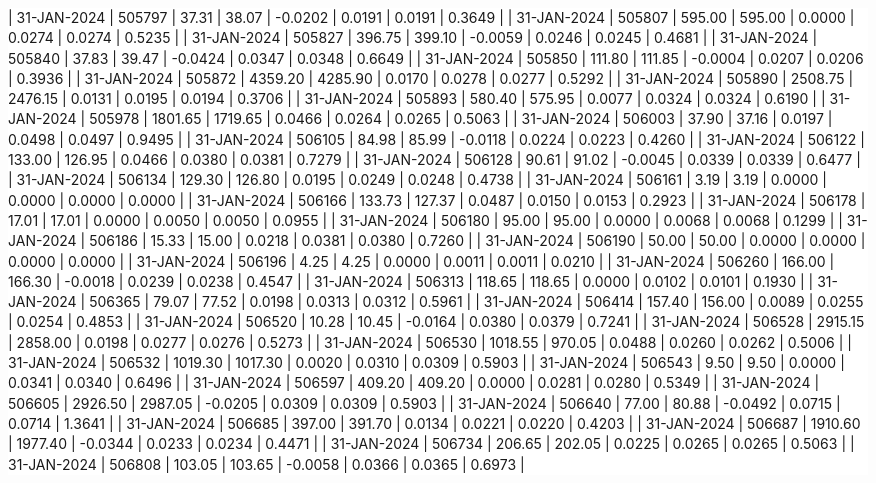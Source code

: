 | 31-JAN-2024 | 505797 | 37.31 | 38.07 | -0.0202 | 0.0191 | 0.0191 | 0.3649 |
| 31-JAN-2024 | 505807 | 595.00 | 595.00 | 0.0000 | 0.0274 | 0.0274 | 0.5235 |
| 31-JAN-2024 | 505827 | 396.75 | 399.10 | -0.0059 | 0.0246 | 0.0245 | 0.4681 |
| 31-JAN-2024 | 505840 | 37.83 | 39.47 | -0.0424 | 0.0347 | 0.0348 | 0.6649 |
| 31-JAN-2024 | 505850 | 111.80 | 111.85 | -0.0004 | 0.0207 | 0.0206 | 0.3936 |
| 31-JAN-2024 | 505872 | 4359.20 | 4285.90 | 0.0170 | 0.0278 | 0.0277 | 0.5292 |
| 31-JAN-2024 | 505890 | 2508.75 | 2476.15 | 0.0131 | 0.0195 | 0.0194 | 0.3706 |
| 31-JAN-2024 | 505893 | 580.40 | 575.95 | 0.0077 | 0.0324 | 0.0324 | 0.6190 |
| 31-JAN-2024 | 505978 | 1801.65 | 1719.65 | 0.0466 | 0.0264 | 0.0265 | 0.5063 |
| 31-JAN-2024 | 506003 | 37.90 | 37.16 | 0.0197 | 0.0498 | 0.0497 | 0.9495 |
| 31-JAN-2024 | 506105 | 84.98 | 85.99 | -0.0118 | 0.0224 | 0.0223 | 0.4260 |
| 31-JAN-2024 | 506122 | 133.00 | 126.95 | 0.0466 | 0.0380 | 0.0381 | 0.7279 |
| 31-JAN-2024 | 506128 | 90.61 | 91.02 | -0.0045 | 0.0339 | 0.0339 | 0.6477 |
| 31-JAN-2024 | 506134 | 129.30 | 126.80 | 0.0195 | 0.0249 | 0.0248 | 0.4738 |
| 31-JAN-2024 | 506161 | 3.19 | 3.19 | 0.0000 | 0.0000 | 0.0000 | 0.0000 |
| 31-JAN-2024 | 506166 | 133.73 | 127.37 | 0.0487 | 0.0150 | 0.0153 | 0.2923 |
| 31-JAN-2024 | 506178 | 17.01 | 17.01 | 0.0000 | 0.0050 | 0.0050 | 0.0955 |
| 31-JAN-2024 | 506180 | 95.00 | 95.00 | 0.0000 | 0.0068 | 0.0068 | 0.1299 |
| 31-JAN-2024 | 506186 | 15.33 | 15.00 | 0.0218 | 0.0381 | 0.0380 | 0.7260 |
| 31-JAN-2024 | 506190 | 50.00 | 50.00 | 0.0000 | 0.0000 | 0.0000 | 0.0000 |
| 31-JAN-2024 | 506196 | 4.25 | 4.25 | 0.0000 | 0.0011 | 0.0011 | 0.0210 |
| 31-JAN-2024 | 506260 | 166.00 | 166.30 | -0.0018 | 0.0239 | 0.0238 | 0.4547 |
| 31-JAN-2024 | 506313 | 118.65 | 118.65 | 0.0000 | 0.0102 | 0.0101 | 0.1930 |
| 31-JAN-2024 | 506365 | 79.07 | 77.52 | 0.0198 | 0.0313 | 0.0312 | 0.5961 |
| 31-JAN-2024 | 506414 | 157.40 | 156.00 | 0.0089 | 0.0255 | 0.0254 | 0.4853 |
| 31-JAN-2024 | 506520 | 10.28 | 10.45 | -0.0164 | 0.0380 | 0.0379 | 0.7241 |
| 31-JAN-2024 | 506528 | 2915.15 | 2858.00 | 0.0198 | 0.0277 | 0.0276 | 0.5273 |
| 31-JAN-2024 | 506530 | 1018.55 | 970.05 | 0.0488 | 0.0260 | 0.0262 | 0.5006 |
| 31-JAN-2024 | 506532 | 1019.30 | 1017.30 | 0.0020 | 0.0310 | 0.0309 | 0.5903 |
| 31-JAN-2024 | 506543 | 9.50 | 9.50 | 0.0000 | 0.0341 | 0.0340 | 0.6496 |
| 31-JAN-2024 | 506597 | 409.20 | 409.20 | 0.0000 | 0.0281 | 0.0280 | 0.5349 |
| 31-JAN-2024 | 506605 | 2926.50 | 2987.05 | -0.0205 | 0.0309 | 0.0309 | 0.5903 |
| 31-JAN-2024 | 506640 | 77.00 | 80.88 | -0.0492 | 0.0715 | 0.0714 | 1.3641 |
| 31-JAN-2024 | 506685 | 397.00 | 391.70 | 0.0134 | 0.0221 | 0.0220 | 0.4203 |
| 31-JAN-2024 | 506687 | 1910.60 | 1977.40 | -0.0344 | 0.0233 | 0.0234 | 0.4471 |
| 31-JAN-2024 | 506734 | 206.65 | 202.05 | 0.0225 | 0.0265 | 0.0265 | 0.5063 |
| 31-JAN-2024 | 506808 | 103.05 | 103.65 | -0.0058 | 0.0366 | 0.0365 | 0.6973 |